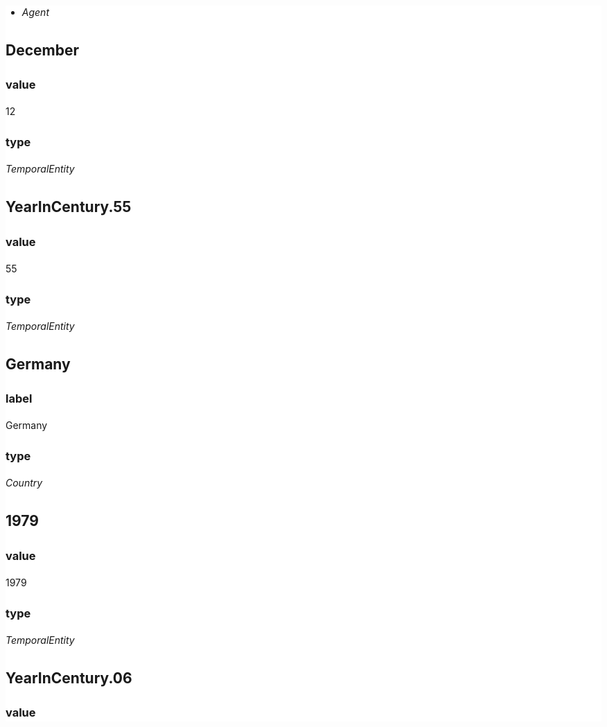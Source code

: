  - *Agent*

## December

### value


12

### type


*TemporalEntity*

## YearInCentury.55

### value


55

### type


*TemporalEntity*

## Germany

### label


Germany

### type


*Country*

## 1979

### value


1979

### type


*TemporalEntity*

## YearInCentury.06

### value
